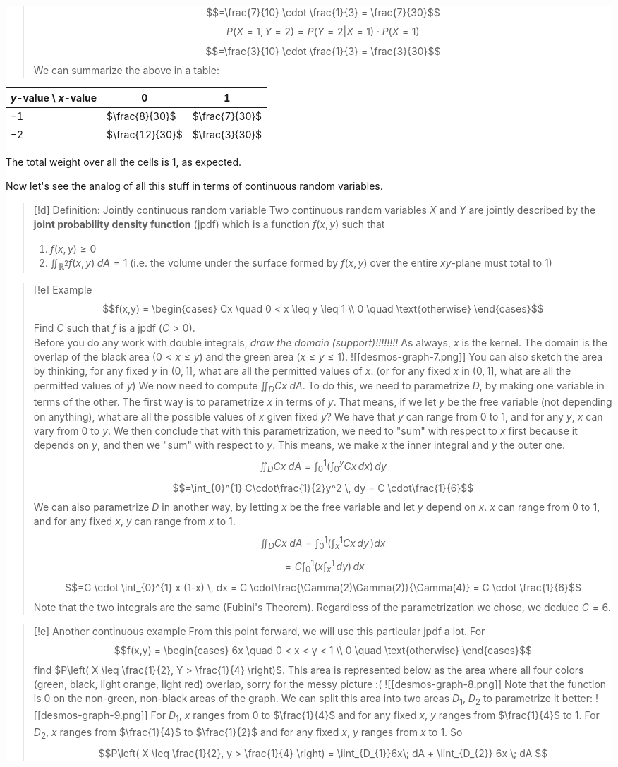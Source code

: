 > $$=\frac{7}{10} \cdot \frac{1}{3} = \frac{7}{30}$$
> $$P(X = 1, Y  = 2) = P(Y = 2 | X = 1) \cdot P(X = 1)$$
> $$=\frac{3}{10} \cdot \frac{1}{3} = \frac{3}{30}$$
> We can summarize the above in a table:
> 
$y$-value \ $x$-value | $0$ | $1$
-- | -- | --
$-1$ | $\frac{8}{30}$ | $\frac{7}{30}$
$-2$ | $\frac{12}{30}$ | $\frac{3}{30}$
The total weight over all the cells is $1$, as expected.

Now let's see the analog of all this stuff in terms of continuous random variables.
>[!d] Definition: Jointly continuous random variable
>Two continuous random variables $X$ and $Y$ are jointly described by the **joint probability density function** (jpdf) which is a function $f(x,y)$ such that
>1. $f(x,y) \geq 0$
>2. $\iint_{\mathbb{R}^2} f(x,y)\; dA = 1$ (i.e. the volume under the surface formed by $f(x,y)$ over the entire $xy$-plane must total to $1$)

>[!e] Example
>$$f(x,y) = \begin{cases}  Cx \quad 0 < x \leq y \leq 1 \\ 0 \quad \text{otherwise}  \end{cases}$$
>Find $C$ such that $f$ is a jpdf ($C > 0$).
><br> Before you do any work with double integrals, *draw the domain (support)!!!!!!!!*
>As always, $x$ is the kernel.
>The domain is the overlap of the black area $(0 < x \leq y)$ and the green area ($x \leq y \leq 1$).
>![[desmos-graph-7.png]]
>You can also sketch the area by thinking, for any fixed $y$ in $(0, 1]$, what are all the permitted values of $x$. (or for any fixed $x$ in $(0, 1]$, what are all the permitted values of $y$)
>We now need to compute $\iint_{D}Cx \; dA$. To do this, we need to parametrize $D$, by making one variable in terms of the other.
>The first way is to parametrize $x$ in terms of $y$. That means, if we let $y$ be the free variable (not depending on anything), what are all the possible values of $x$ given fixed $y$?
>We have that $y$ can range from $0$ to $1$, and for any $y$, $x$ can vary from $0$ to $y$.
>We then conclude that with this parametrization, we need to "sum" with respect to $x$ first because it depends on $y$, and then we "sum" with respect to $y$. This means, we make $x$ the inner integral and $y$ the outer one.
> $$\iint_{D}Cx \;dA = \int_{0}^{1} \left(\int_{0}^{y} Cx \, dx\right)  \, dy $$
> $$=\int_{0}^{1} C\cdot\frac{1}{2}y^2 \, dy  = C \cdot\frac{1}{6}$$
> We can also parametrize $D$ in another way, by letting $x$ be the free variable and let $y$ depend on $x$. $x$ can range from $0$ to $1$, and for any fixed $x$, $y$ can range from $x$ to $1$.
> $$\iint_{D}Cx \; dA = \int_{0}^{1}\left(  \int_{x}^{1} Cx \, dy \, \right) dx $$
> $$=C\int_{0}^{1} \left( x \int_{x}^{1}  \, dy  \right) \, dx $$
> $$=C \cdot \int_{0}^{1} x (1-x) \, dx  = C \cdot\frac{\Gamma(2)\Gamma(2)}{\Gamma(4)} = C \cdot \frac{1}{6}$$
> Note that the two integrals are the same (Fubini's Theorem).
> Regardless of the parametrization we chose, we deduce $C = 6$.

>[!e] Another continuous example
> From this point forward, we will use this particular jpdf a lot.
> For $$f(x,y) = \begin{cases}  6x \quad 0 < x < y < 1 \\ 0 \quad \text{otherwise}  \end{cases}$$
> find $P\left( X \leq \frac{1}{2}, Y > \frac{1}{4} \right)$.
> This area is represented below as the area where all four colors (green, black, light orange, light red) overlap, sorry for the messy picture :(
> ![[desmos-graph-8.png]]
> Note that the function is $0$ on the non-green, non-black areas of the graph. 
> We can split this area into two areas $D_{1}$, $D_{2}$ to parametrize it better:
> ![[desmos-graph-9.png]]
> For $D_{1}$, $x$ ranges from $0$ to $\frac{1}{4}$ and for any fixed $x$, $y$ ranges from $\frac{1}{4}$ to $1$.
> For $D_{2}$, $x$ ranges from $\frac{1}{4}$ to $\frac{1}{2}$ and for any fixed $x$, $y$ ranges from $x$ to $1$.
> So $$P\left( X \leq \frac{1}{2}, y > \frac{1}{4} \right) = \iint_{D_{1}}6x\; dA + \iint_{D_{2}} 6x \; dA $$